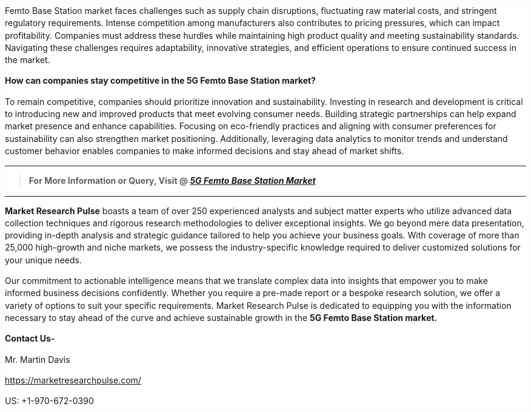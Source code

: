 Femto Base Station market faces challenges such as supply chain disruptions, fluctuating raw material costs, and stringent regulatory requirements. Intense competition among manufacturers also contributes to pricing pressures, which can impact profitability. Companies must address these hurdles while maintaining high product quality and meeting sustainability standards. Navigating these challenges requires adaptability, innovative strategies, and efficient operations to ensure continued success in the market.</p><p><strong>How can companies stay competitive in the 5G Femto Base Station market?</strong></p><p>To remain competitive, companies should prioritize innovation and sustainability. Investing in research and development is critical to introducing new and improved products that meet evolving consumer needs. Building strategic partnerships can help expand market presence and enhance capabilities. Focusing on eco-friendly practices and aligning with consumer preferences for sustainability can also strengthen market positioning. Additionally, leveraging data analytics to monitor trends and understand customer behavior enables companies to make informed decisions and stay ahead of market shifts.</p><hr /><blockquote><p><strong>For More Information or Query, Visit @&nbsp;<em><a href="https://marketresearchpulse.com/report/88332/5g-femto-base-station-market?utm_source=Linkedin&utm_medium=0117">5G Femto Base Station Market</a></em></strong></p></blockquote><hr /><p><strong>Market Research Pulse</strong> boasts a team of over 250 experienced analysts and subject matter experts who utilize advanced data collection techniques and rigorous research methodologies to deliver exceptional insights. We go beyond mere data presentation, providing in-depth analysis and strategic guidance tailored to help you achieve your business goals. With coverage of more than 25,000 high-growth and niche markets, we possess the industry-specific knowledge required to deliver customized solutions for your unique needs.</p><p>Our commitment to actionable intelligence means that we translate complex data into insights that empower you to make informed business decisions confidently. Whether you require a pre-made report or a bespoke research solution, we offer a variety of options to suit your specific requirements. Market Research Pulse is dedicated to equipping you with the information necessary to stay ahead of the curve and achieve sustainable growth in the <strong>5G Femto Base Station market.</strong></p><p><strong>Contact Us-</strong></p><p>Mr. Martin Davis</p><p>https://marketresearchpulse.com/</p><p>US: +1-970-672-0390</p>
